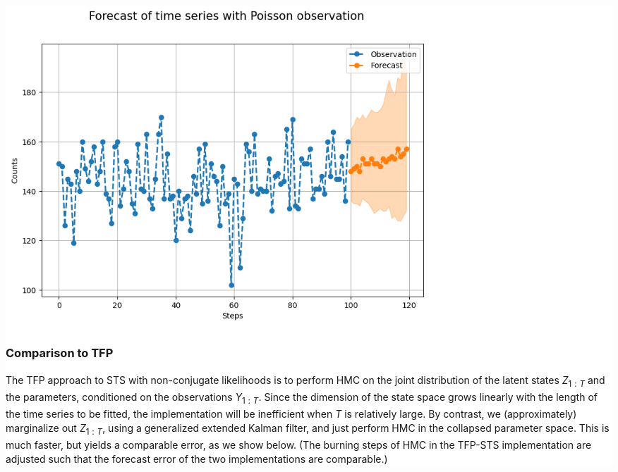 <img src="./figures/poisson_forecast.png" alt="drawing" style="width:600px;"/>
<p>

### Comparison to TFP

The TFP approach to STS with non-conjugate likelihoods is to perform
HMC on the joint distribution of the latent states $Z_{1:T}$ and the parameters, conditioned
on the observations $Y_{1:T}$. Since the dimension of the state space grows linearly
with the length of the time series to be fitted, the implementation will be inefficient
when $T$ is relatively large.  By contrast, we (approximately) marginalize out $Z_{1:T}$,
using a generalized extended Kalman filter,
and just perform HMC in the collapsed parameter space. This is much faster, but yields
a comparable error, as we show below. (The burning steps of HMC in the TFP-STS
implementation are adjusted such that the forecast error of the two implementations
are comparable.)

<p align="center">